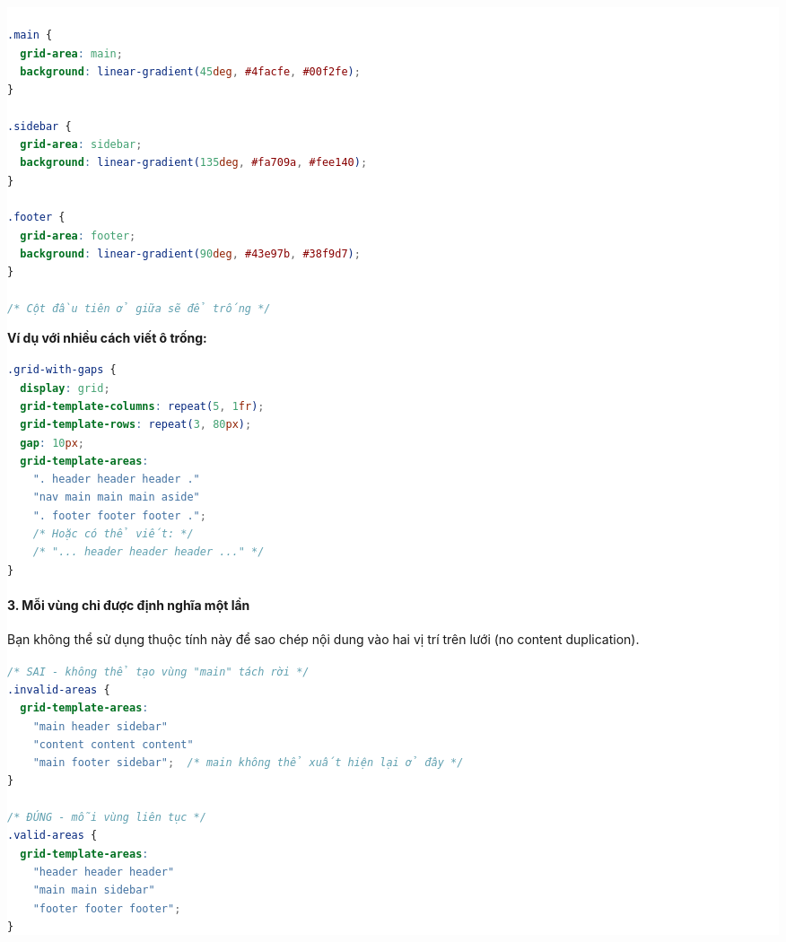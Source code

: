 ```css

.main {
  grid-area: main;
  background: linear-gradient(45deg, #4facfe, #00f2fe);
}

.sidebar {
  grid-area: sidebar;
  background: linear-gradient(135deg, #fa709a, #fee140);
}

.footer {
  grid-area: footer;
  background: linear-gradient(90deg, #43e97b, #38f9d7);
}

/* Cột đầu tiên ở giữa sẽ để trống */
```

**Ví dụ với nhiều cách viết ô trống:**
```css
.grid-with-gaps {
  display: grid;
  grid-template-columns: repeat(5, 1fr);
  grid-template-rows: repeat(3, 80px);
  gap: 10px;
  grid-template-areas:
    ". header header header ."
    "nav main main main aside"
    ". footer footer footer .";
    /* Hoặc có thể viết: */
    /* "... header header header ..." */
}
```

#### 3. Mỗi vùng chỉ được định nghĩa một lần
Bạn không thể sử dụng thuộc tính này để sao chép nội dung vào hai vị trí trên lưới (no content duplication).

```css
/* SAI - không thể tạo vùng "main" tách rời */
.invalid-areas {
  grid-template-areas:
    "main header sidebar"
    "content content content"  
    "main footer sidebar";  /* main không thể xuất hiện lại ở đây */
}

/* ĐÚNG - mỗi vùng liên tục */
.valid-areas {
  grid-template-areas:
    "header header header"
    "main main sidebar"
    "footer footer footer";
}
```
